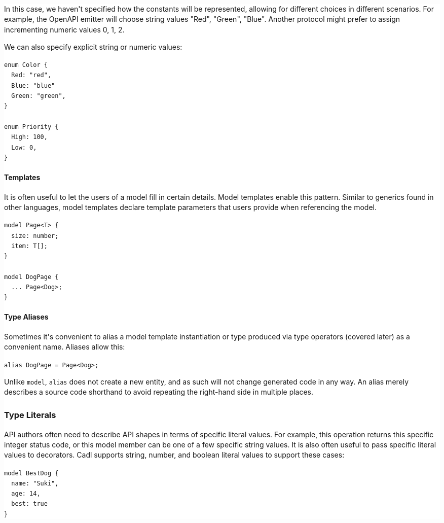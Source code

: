 In this case, we haven't specified how the constants will be represented, allowing for different choices in different scenarios. For example, the OpenAPI emitter will choose string values "Red", "Green", "Blue". Another protocol might prefer to assign incrementing numeric values 0, 1, 2.

We can also specify explicit string or numeric values:
```
enum Color {
  Red: "red",
  Blue: "blue"
  Green: "green",
}

enum Priority {
  High: 100,
  Low: 0,
}
```

#### Templates

It is often useful to let the users of a model fill in certain details. Model templates enable this pattern. Similar to generics found in other languages, model templates declare template parameters that users provide when referencing the model.

```
model Page<T> {
  size: number;
  item: T[];
}

model DogPage {
  ... Page<Dog>;
}
```

#### Type Aliases

Sometimes it's convenient to alias a model template instantiation or type produced via type operators (covered later) as a convenient name. Aliases allow this:

```
alias DogPage = Page<Dog>;
```

Unlike `model`, `alias` does not create a new entity, and as such will not change generated code in any way. An  alias merely describes a source code shorthand to avoid repeating the right-hand side in multiple places. 

### Type Literals

API authors often need to describe API shapes in terms of specific literal values. For example, this operation returns this specific integer status code, or this model member can be one of a few specific string values. It is also often useful to pass specific literal values to decorators. Cadl supports string, number, and boolean literal values to support these cases:

```
model BestDog {
  name: "Suki",
  age: 14,
  best: true
}
```
